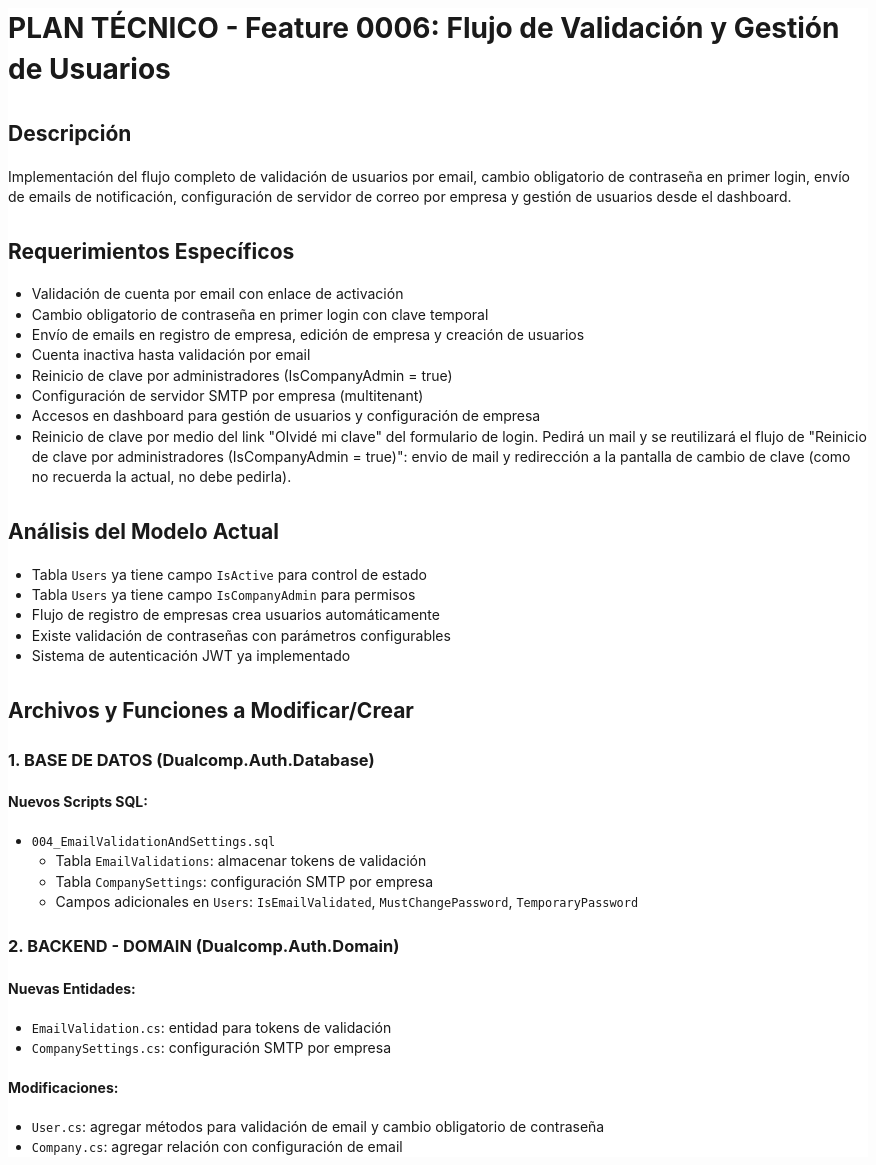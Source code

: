 # PLAN TÉCNICO - Feature 0006: Flujo de Validación y Gestión de Usuarios

## Descripción
Implementación del flujo completo de validación de usuarios por email, cambio obligatorio de contraseña en primer login, envío de emails de notificación, configuración de servidor de correo por empresa y gestión de usuarios desde el dashboard.

## Requerimientos Específicos
- Validación de cuenta por email con enlace de activación
- Cambio obligatorio de contraseña en primer login con clave temporal
- Envío de emails en registro de empresa, edición de empresa y creación de usuarios
- Cuenta inactiva hasta validación por email
- Reinicio de clave por administradores (IsCompanyAdmin = true)
- Configuración de servidor SMTP por empresa (multitenant)
- Accesos en dashboard para gestión de usuarios y configuración de empresa
- Reinicio de clave por medio del link "Olvidé mi clave" del formulario de login. Pedirá un mail y se reutilizará el flujo de "Reinicio de clave por administradores (IsCompanyAdmin = true)": envio de mail y redirección a la pantalla de cambio de clave (como no recuerda la actual, no debe pedirla).

## Análisis del Modelo Actual
- Tabla `Users` ya tiene campo `IsActive` para control de estado
- Tabla `Users` ya tiene campo `IsCompanyAdmin` para permisos
- Flujo de registro de empresas crea usuarios automáticamente
- Existe validación de contraseñas con parámetros configurables
- Sistema de autenticación JWT ya implementado

## Archivos y Funciones a Modificar/Crear

### 1. BASE DE DATOS (Dualcomp.Auth.Database)

#### Nuevos Scripts SQL:
- `004_EmailValidationAndSettings.sql`
  - Tabla `EmailValidations`: almacenar tokens de validación
  - Tabla `CompanySettings`: configuración SMTP por empresa
  - Campos adicionales en `Users`: `IsEmailValidated`, `MustChangePassword`, `TemporaryPassword`

### 2. BACKEND - DOMAIN (Dualcomp.Auth.Domain)

#### Nuevas Entidades:
- `EmailValidation.cs`: entidad para tokens de validación
- `CompanySettings.cs`: configuración SMTP por empresa

#### Modificaciones:
- `User.cs`: agregar métodos para validación de email y cambio obligatorio de contraseña
- `Company.cs`: agregar relación con configuración de email
